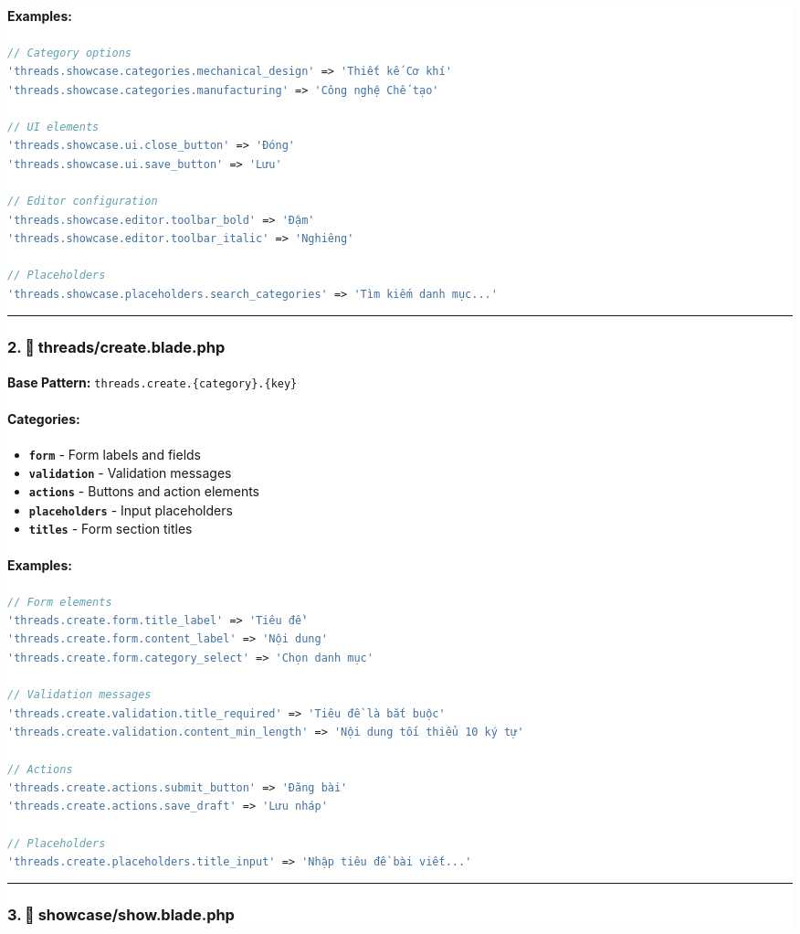 #### **Examples:**
```php
// Category options
'threads.showcase.categories.mechanical_design' => 'Thiết kế Cơ khí'
'threads.showcase.categories.manufacturing' => 'Công nghệ Chế tạo'

// UI elements
'threads.showcase.ui.close_button' => 'Đóng'
'threads.showcase.ui.save_button' => 'Lưu'

// Editor configuration
'threads.showcase.editor.toolbar_bold' => 'Đậm'
'threads.showcase.editor.toolbar_italic' => 'Nghiêng'

// Placeholders
'threads.showcase.placeholders.search_categories' => 'Tìm kiếm danh mục...'
```

---

### **2. 📝 threads/create.blade.php**

**Base Pattern:** `threads.create.{category}.{key}`

#### **Categories:**
- **`form`** - Form labels and fields
- **`validation`** - Validation messages
- **`actions`** - Buttons and action elements
- **`placeholders`** - Input placeholders
- **`titles`** - Form section titles

#### **Examples:**
```php
// Form elements
'threads.create.form.title_label' => 'Tiêu đề'
'threads.create.form.content_label' => 'Nội dung'
'threads.create.form.category_select' => 'Chọn danh mục'

// Validation messages
'threads.create.validation.title_required' => 'Tiêu đề là bắt buộc'
'threads.create.validation.content_min_length' => 'Nội dung tối thiểu 10 ký tự'

// Actions
'threads.create.actions.submit_button' => 'Đăng bài'
'threads.create.actions.save_draft' => 'Lưu nháp'

// Placeholders
'threads.create.placeholders.title_input' => 'Nhập tiêu đề bài viết...'
```

---

### **3. 🎨 showcase/show.blade.php**
